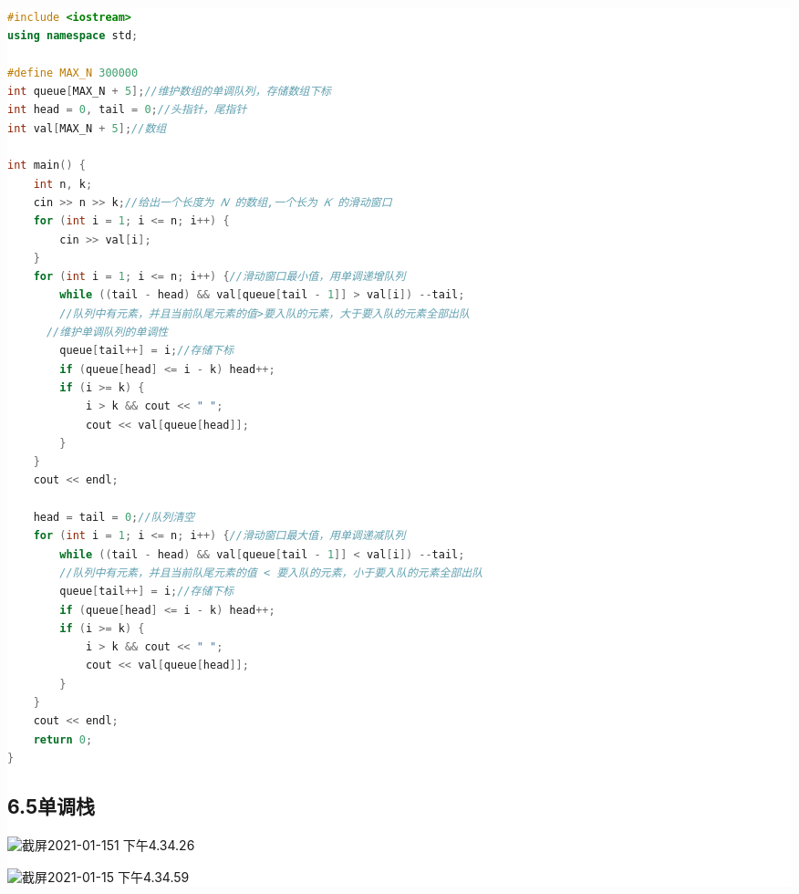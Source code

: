 ```cpp
#include <iostream>
using namespace std;

#define MAX_N 300000
int queue[MAX_N + 5];//维护数组的单调队列，存储数组下标
int head = 0, tail = 0;//头指针，尾指针
int val[MAX_N + 5];//数组

int main() {
    int n, k;
    cin >> n >> k;//给出一个长度为 𝑁 的数组,一个长为 𝐾 的滑动窗口
    for (int i = 1; i <= n; i++) {
        cin >> val[i];
    }
    for (int i = 1; i <= n; i++) {//滑动窗口最小值，用单调递增队列
        while ((tail - head) && val[queue[tail - 1]] > val[i]) --tail;
        //队列中有元素，并且当前队尾元素的值>要入队的元素，大于要入队的元素全部出队
      //维护单调队列的单调性
        queue[tail++] = i;//存储下标
        if (queue[head] <= i - k) head++;
        if (i >= k) {
            i > k && cout << " ";
            cout << val[queue[head]];
        }
    }
    cout << endl;

    head = tail = 0;//队列清空
    for (int i = 1; i <= n; i++) {//滑动窗口最大值，用单调递减队列
        while ((tail - head) && val[queue[tail - 1]] < val[i]) --tail;
        //队列中有元素，并且当前队尾元素的值 < 要入队的元素，小于要入队的元素全部出队
        queue[tail++] = i;//存储下标
        if (queue[head] <= i - k) head++;
        if (i >= k) {
            i > k && cout << " ";
            cout << val[queue[head]];
        }
    }
    cout << endl;
    return 0;
}

```



## 6.5单调栈

![截屏2021-01-151 下午4.34.26](https://guziqiu-pictures.oss-cn-hangzhou.aliyuncs.com/img/%E6%88%AA%E5%B1%8F2021-01-151%20%E4%B8%8B%E5%8D%884.34.26.png)

![截屏2021-01-15 下午4.34.59](https://guziqiu-pictures.oss-cn-hangzhou.aliyuncs.com/img/%E6%88%AA%E5%B1%8F2021-01-15%20%E4%B8%8B%E5%8D%884.34.59.png)
